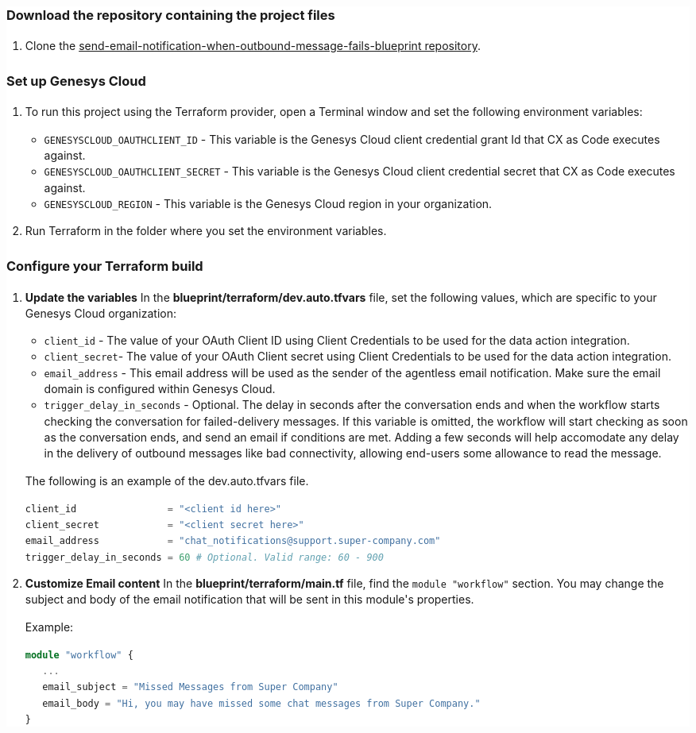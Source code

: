 ### Download the repository containing the project files

1. Clone the [send-email-notification-when-outbound-message-fails-blueprint repository](https://github.com/GenesysCloudBlueprints/send-email-notification-when-outbound-message-fails-blueprint "Opens the send-email-notification-when-outbound-message-fails-blueprint  repository in GitHub").

### Set up Genesys Cloud

1. To run this project using the Terraform provider, open a Terminal window and set the following environment variables:

   * `GENESYSCLOUD_OAUTHCLIENT_ID` - This variable is the Genesys Cloud client credential grant Id that CX as Code executes against.
   * `GENESYSCLOUD_OAUTHCLIENT_SECRET` - This variable is the Genesys Cloud client credential secret that CX as Code executes against.
   * `GENESYSCLOUD_REGION` - This variable is the Genesys Cloud region in your organization.

2. Run Terraform in the folder where you set the environment variables.

### Configure your Terraform build

1. **Update the variables**
   In the **blueprint/terraform/dev.auto.tfvars** file, set the following values, which are specific to your Genesys Cloud organization:

   * `client_id` - The value of your OAuth Client ID using Client Credentials to be used for the data action integration.
   * `client_secret`- The value of your OAuth Client secret using Client Credentials to be used for the data action integration.
   * `email_address` - This email address will be used as the sender of the agentless email notification. Make sure the email domain is configured within Genesys Cloud.
   * `trigger_delay_in_seconds` - Optional. The delay in seconds after the conversation ends and when the workflow starts checking the conversation for failed-delivery messages. If this variable is omitted, the workflow will start checking as soon as the conversation ends, and send an email if conditions are met. Adding a few seconds will help accomodate any delay in the delivery of outbound messages like bad connectivity, allowing end-users some allowance to read the message.

   The following is an example of the dev.auto.tfvars file.

   ```terraform
   client_id                = "<client id here>"
   client_secret            = "<client secret here>"
   email_address            = "chat_notifications@support.super-company.com"
   trigger_delay_in_seconds = 60 # Optional. Valid range: 60 - 900
   ```

2. **Customize Email content**
   In the **blueprint/terraform/main.tf** file, find the `module "workflow"` section. You may change the subject and body of the email notification that will be sent in this module's properties.

   Example:

   ```terraform
   module "workflow" {
      ...
      email_subject = "Missed Messages from Super Company"
      email_body = "Hi, you may have missed some chat messages from Super Company."
   }
   ```
